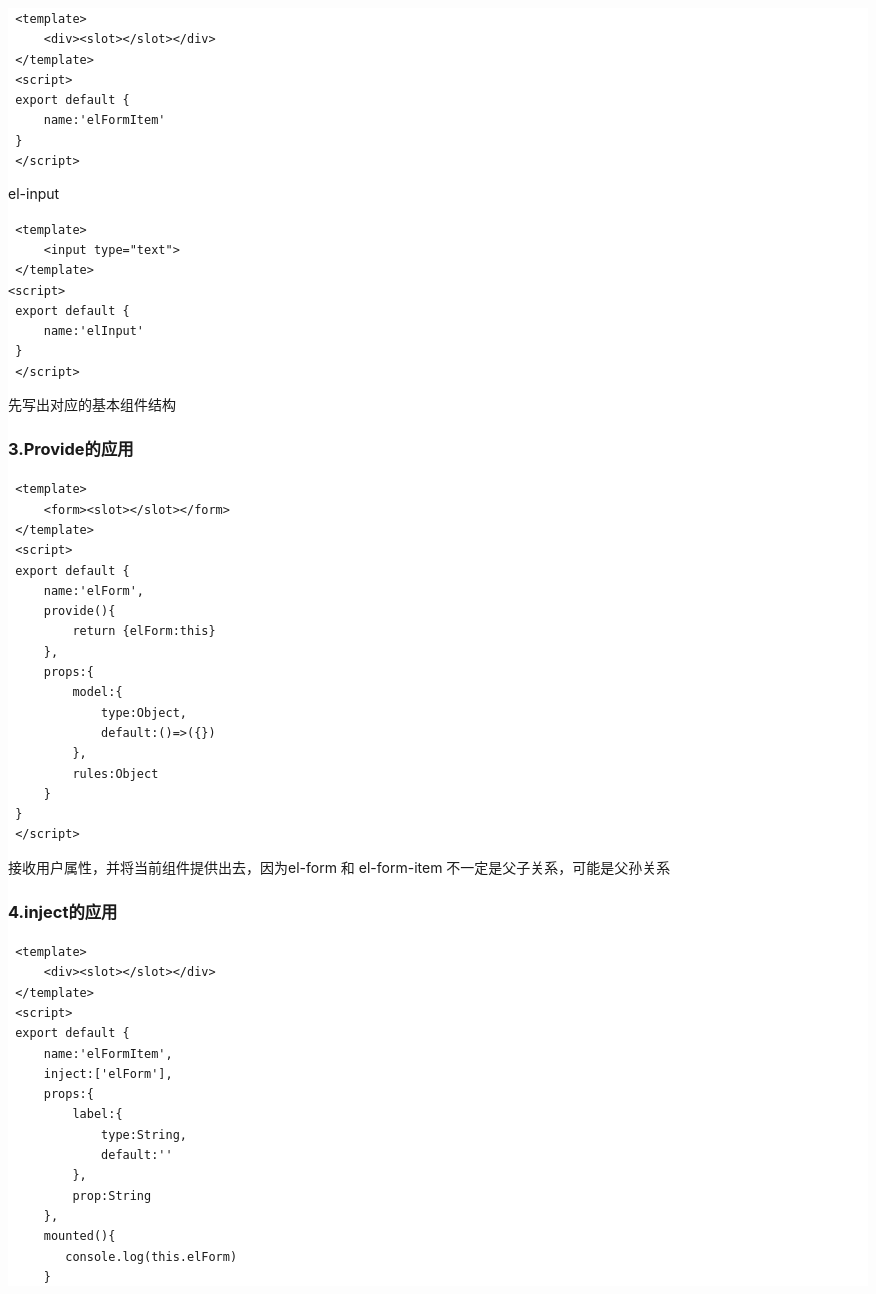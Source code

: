 ```vue
 <template>
     <div><slot></slot></div>
 </template>
 <script>
 export default {
     name:'elFormItem'
 }
 </script>
```
 el-input
 
```vue
 <template>
     <input type="text">
 </template>
<script>
 export default {
     name:'elInput'
 }
 </script>
```
 先写出对应的基本组件结构
 ### 3.Provide的应用
```vue
 <template>
     <form><slot></slot></form>
 </template>
 <script>
 export default {
     name:'elForm',
     provide(){
         return {elForm:this}  
     },
     props:{
         model:{
             type:Object,
             default:()=>({})
         },
         rules:Object
     }
 }
 </script>
```
 接收用户属性，并将当前组件提供出去，因为el-form 和 el-form-item 不一定是父子关系，可能是父孙关系
 ### 4.inject的应用
```vue
 <template>
     <div><slot></slot></div>
 </template>
 <script>
 export default {
     name:'elFormItem',
     inject:['elForm'],
     props:{
         label:{ 
             type:String,
             default:''
         },
         prop:String 
     },
     mounted(){
        console.log(this.elForm)
     }
```